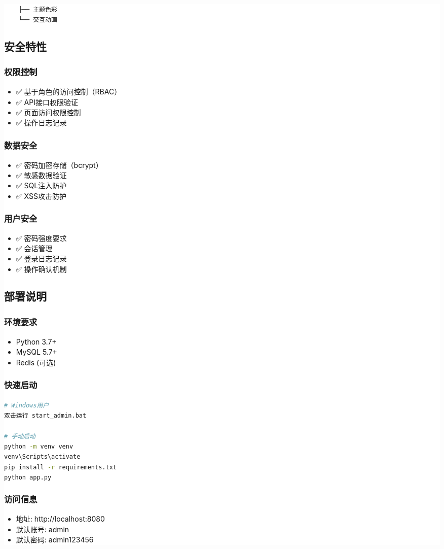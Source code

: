 ```
    ├── 主题色彩
    └── 交互动画
```

## 安全特性

### 权限控制
- ✅ 基于角色的访问控制（RBAC）
- ✅ API接口权限验证
- ✅ 页面访问权限控制
- ✅ 操作日志记录

### 数据安全
- ✅ 密码加密存储（bcrypt）
- ✅ 敏感数据验证
- ✅ SQL注入防护
- ✅ XSS攻击防护

### 用户安全
- ✅ 密码强度要求
- ✅ 会话管理
- ✅ 登录日志记录
- ✅ 操作确认机制

## 部署说明

### 环境要求
- Python 3.7+
- MySQL 5.7+
- Redis (可选)

### 快速启动
```bash
# Windows用户
双击运行 start_admin.bat

# 手动启动
python -m venv venv
venv\Scripts\activate
pip install -r requirements.txt
python app.py
```

### 访问信息
- 地址: http://localhost:8080
- 默认账号: admin
- 默认密码: admin123456
